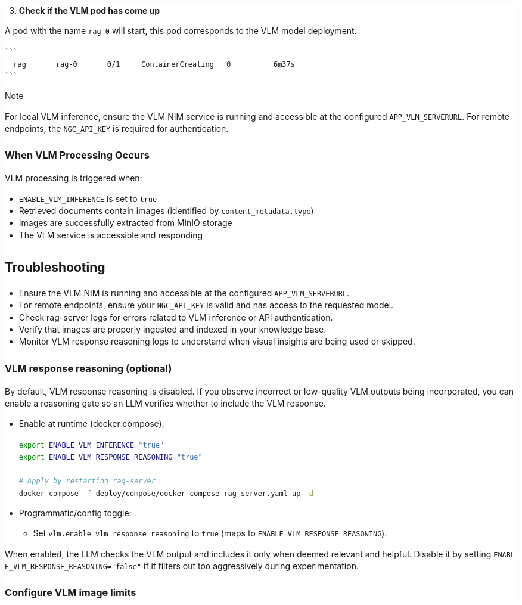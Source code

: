 3. **Check if the VLM pod has come up**

  A pod with the name `rag-0` will start, this pod corresponds to the VLM model deployment.
    
    ```
      rag       rag-0       0/1     ContainerCreating   0          6m37s
    ```


> [!Note]
> For local VLM inference, ensure the VLM NIM service is running and accessible at the configured `APP_VLM_SERVERURL`. For remote endpoints, the `NGC_API_KEY` is required for authentication.



### **When VLM Processing Occurs**

VLM processing is triggered when:
- `ENABLE_VLM_INFERENCE` is set to `true`
- Retrieved documents contain images (identified by `content_metadata.type`)
- Images are successfully extracted from MinIO storage
- The VLM service is accessible and responding



## Troubleshooting

- Ensure the VLM NIM is running and accessible at the configured `APP_VLM_SERVERURL`.
- For remote endpoints, ensure your `NGC_API_KEY` is valid and has access to the requested model.
- Check rag-server logs for errors related to VLM inference or API authentication.
- Verify that images are properly ingested and indexed in your knowledge base.
- Monitor VLM response reasoning logs to understand when visual insights are being used or skipped.

### VLM response reasoning (optional)

By default, VLM response reasoning is disabled. If you observe incorrect or low-quality VLM outputs being incorporated, you can enable a reasoning gate so an LLM verifies whether to include the VLM response.

- Enable at runtime (docker compose):

  ```bash
  export ENABLE_VLM_INFERENCE="true"
  export ENABLE_VLM_RESPONSE_REASONING="true"

  # Apply by restarting rag-server
  docker compose -f deploy/compose/docker-compose-rag-server.yaml up -d
  ```

- Programmatic/config toggle:
  - Set `vlm.enable_vlm_response_reasoning` to `true` (maps to `ENABLE_VLM_RESPONSE_REASONING`).

When enabled, the LLM checks the VLM output and includes it only when deemed relevant and helpful. Disable it by setting `ENABLE_VLM_RESPONSE_REASONING="false"` if it filters out too aggressively during experimentation.

### Configure VLM image limits
